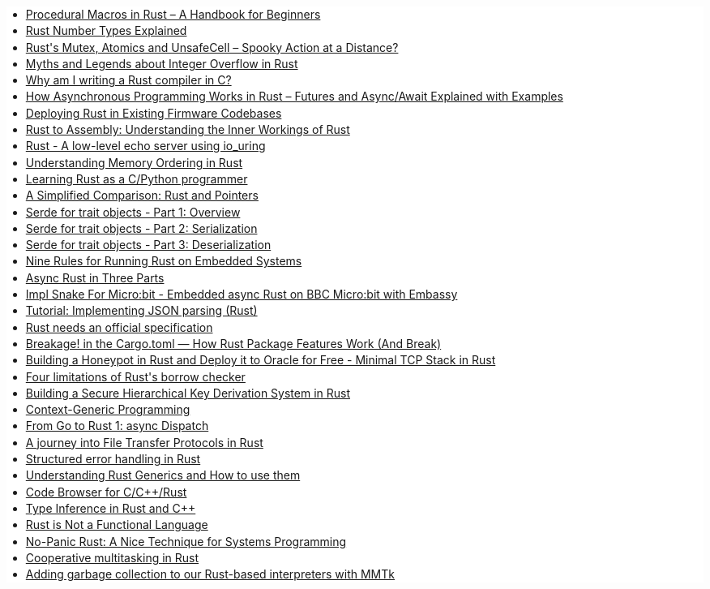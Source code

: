 - [Procedural Macros in Rust – A Handbook for Beginners](https://www.freecodecamp.org/news/procedural-macros-in-rust/)
- [Rust Number Types Explained](https://cudi.dev/articles/rust_number_types_explained)
- [Rust's Mutex, Atomics and UnsafeCell – Spooky Action at a Distance?](https://leon.schuermann.io/blog/2024-08-07_rust-mutex-atomics-unsafecell_spooky-action-at-a-distance.html)
- [Myths and Legends about Integer Overflow in Rust](https://huonw.github.io/blog/2016/04/myths-and-legends-about-integer-overflow-in-rust/)
- [Why am I writing a Rust compiler in C?](https://notgull.net/announcing-1dozer/)
- [How Asynchronous Programming Works in Rust – Futures and Async/Await Explained with Examples](https://www.freecodecamp.org/news/how-asynchronous-programming-works-in-rust/?_bhlid=57a4a0310398678e4bcc09e5bcda1c54b1d6245b)
- [Deploying Rust in Existing Firmware Codebases](https://security.googleblog.com/2024/09/deploying-rust-in-existing-firmware.html)
- [Rust to Assembly: Understanding the Inner Workings of Rust](https://eventhelix.com/rust/)
- [Rust - A low-level echo server using io_uring](https://www.thespatula.io/rust/rust_io_uring_echo_server/)
- [Understanding Memory Ordering in Rust](https://emschwartz.me/understanding-memory-ordering-in-rust/)
- [Learning Rust as a C/Python programmer](https://medium.com/@nevo.krien/learning-rust-as-a-c-python-programmer-6273f5a63721)
- [A Simplified Comparison: Rust and Pointers](https://hackernoon.com/a-simplified-comparison-rust-and-pointers?source=rss&_bhlid=7d9e5889224cb9159071d99f96c7021d1b9a8bca)
- [Serde for trait objects - Part 1: Overview](https://voelklmichael.github.io/Blog/serde-trait-part1.html)
- [Serde for trait objects - Part 2: Serialization](https://voelklmichael.github.io/Blog/serde-trait-part2.html)
- [Serde for trait objects - Part 3: Deserialization](https://voelklmichael.github.io/Blog/serde-trait-part3.html)
- [Nine Rules for Running Rust on Embedded Systems](https://towardsdatascience.com/nine-rules-for-running-rust-on-embedded-systems-b0c247ee877e)
- [Async Rust in Three Parts](https://jacko.io/async_intro.html)
- [Impl Snake For Micro:bit - Embedded async Rust on BBC Micro:bit with Embassy](https://gitlab.com/cyril-marpaud/impl_snake_for_microbit/-/blob/main/README.md)
- [Tutorial: Implementing JSON parsing (Rust)](https://blog.davimiku.com/tutorials/json-parsing-rust-1)
- [Rust needs an official specification](https://tweedegolf.nl/en/blog/140/rust-needs-an-official-specification)
- [Breakage! in the Cargo.toml — How Rust Package Features Work (And Break)](https://predr.ag/blog/breakage-in-the-cargo-toml-how-rust-package-features-work/)
- [Building a Honeypot in Rust and Deploy it to Oracle for Free - Minimal TCP Stack in Rust](https://rust-trends.com/posts/building-a-honeypot-in-rust-and-deploy-it-to-oracle-for-free/)
- [Four limitations of Rust's borrow checker](https://blog.polybdenum.com/2024/12/21/four-limitations-of-rust-s-borrow-checker.html)
- [Building a Secure Hierarchical Key Derivation System in Rust](https://medium.com/@evadawnley/building-a-secure-hierarchical-key-derivation-system-in-rust-b5a0ecee18d7)
- [Context-Generic Programming](https://contextgeneric.dev/)
- [From Go to Rust 1: async Dispatch](https://medium.com/rustaceans/from-go-to-rust-1-async-dispatch-866e042cd98a)
- [A journey into File Transfer Protocols in Rust](https://blog.veeso.dev/blog/en/a-journey-into-file-transfer-protocols-in-rust/)
- [Structured error handling in Rust](https://www.howtocodeit.com/articles/the-definitive-guide-to-rust-error-handling#structured-error-handling-in-rust)
- [Understanding Rust Generics and How to use them](https://blog.logrocket.com/understanding-rust-generics/)
- [Code Browser for C/C++/Rust](https://codebrowser.dev/)
- [Type Inference in Rust and C++](https://herecomesthemoon.net/2025/01/type-inference-in-rust-and-cpp/)
- [Rust is Not a Functional Language](https://serokell.io/blog/rust-is-not-a-functional-language)
- [No-Panic Rust: A Nice Technique for Systems Programming](https://blog.reverberate.org/2025/02/03/no-panic-rust.html)
- [Cooperative multitasking in Rust](https://elric.pl/blog/cooperative-multitasking)
- [Adding garbage collection to our Rust-based interpreters with MMTk](https://octavelarose.github.io/2025/01/30/mmtk.html)
